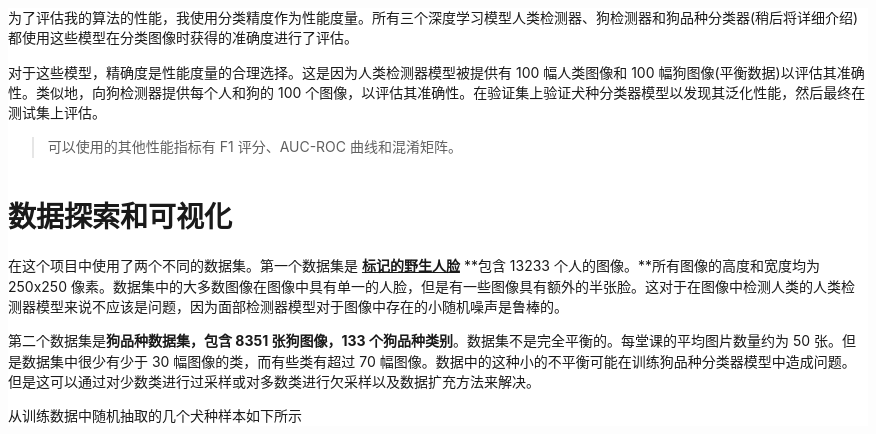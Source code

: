为了评估我的算法的性能，我使用分类精度作为性能度量。所有三个深度学习模型人类检测器、狗检测器和狗品种分类器(稍后将详细介绍)都使用这些模型在分类图像时获得的准确度进行了评估。

对于这些模型，精确度是性能度量的合理选择。这是因为人类检测器模型被提供有 100 幅人类图像和 100 幅狗图像(平衡数据)以评估其准确性。类似地，向狗检测器提供每个人和狗的 100 个图像，以评估其准确性。在验证集上验证犬种分类器模型以发现其泛化性能，然后最终在测试集上评估。

> 可以使用的其他性能指标有 F1 评分、AUC-ROC 曲线和混淆矩阵。

# **数据探索和可视化**

在这个项目中使用了两个不同的数据集。第一个数据集是 [**标记的野生人脸**](http://vis-www.cs.umass.edu/lfw/) **包含 13233 个人的图像。**所有图像的高度和宽度均为 250x250 像素。数据集中的大多数图像在图像中具有单一的人脸，但是有一些图像具有额外的半张脸。这对于在图像中检测人类的人类检测器模型来说不应该是问题，因为面部检测器模型对于图像中存在的小随机噪声是鲁棒的。

第二个数据集是**狗品种数据集，包含 8351 张狗图像，133 个狗品种类别**。数据集不是完全平衡的。每堂课的平均图片数量约为 50 张。但是数据集中很少有少于 30 幅图像的类，而有些类有超过 70 幅图像。数据中的这种小的不平衡可能在训练狗品种分类器模型中造成问题。但是这可以通过对少数类进行过采样或对多数类进行欠采样以及数据扩充方法来解决。

从训练数据中随机抽取的几个犬种样本如下所示
